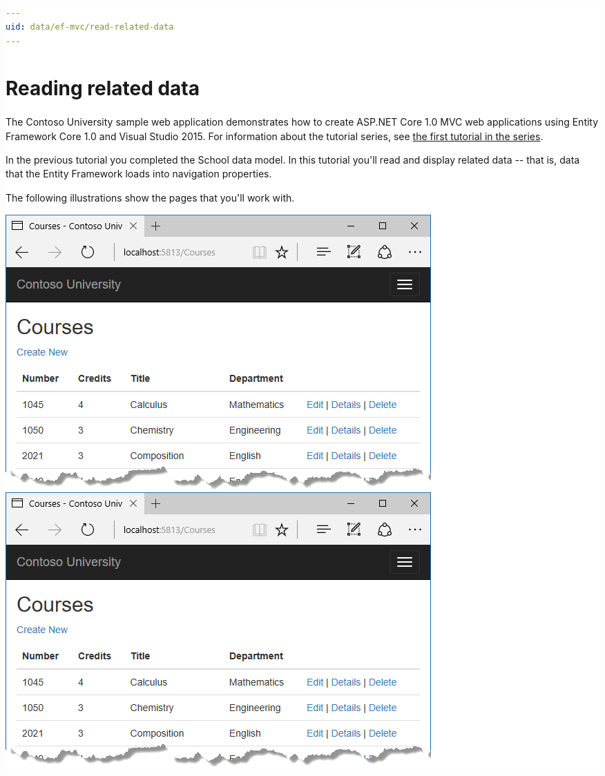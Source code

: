 ```yaml
---
uid: data/ef-mvc/read-related-data
---
```

  # Reading related data

The Contoso University sample web application demonstrates how to create ASP.NET Core 1.0 MVC web applications using Entity Framework Core 1.0 and Visual Studio 2015. For information about the tutorial series, see [the first tutorial in the series](intro.md).

In the previous tutorial you completed the School data model. In this tutorial you'll read and display related data -- that is, data that the Entity Framework loads into navigation properties.

The following illustrations show the pages that you'll work with.

![Courses Index page](read-related-data/_static/courses-index.png)
![image](read-related-data/_static/courses-index.png)
